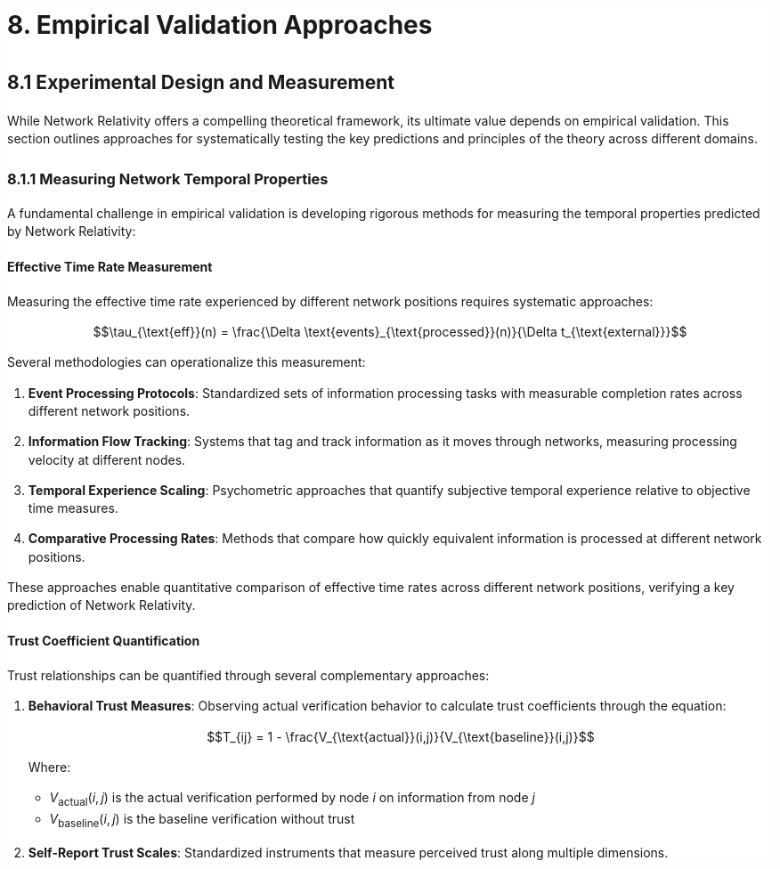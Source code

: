 
# 8. Empirical Validation Approaches

## 8.1 Experimental Design and Measurement

While Network Relativity offers a compelling theoretical framework, its ultimate value depends on empirical validation. This section outlines approaches for systematically testing the key predictions and principles of the theory across different domains.

### 8.1.1 Measuring Network Temporal Properties

A fundamental challenge in empirical validation is developing rigorous methods for measuring the temporal properties predicted by Network Relativity:

#### Effective Time Rate Measurement

Measuring the effective time rate experienced by different network positions requires systematic approaches:

$$\tau_{\text{eff}}(n) = \frac{\Delta \text{events}_{\text{processed}}(n)}{\Delta t_{\text{external}}}$$

Several methodologies can operationalize this measurement:

1. **Event Processing Protocols**: Standardized sets of information processing tasks with measurable completion rates across different network positions.
    
2. **Information Flow Tracking**: Systems that tag and track information as it moves through networks, measuring processing velocity at different nodes.
    
3. **Temporal Experience Scaling**: Psychometric approaches that quantify subjective temporal experience relative to objective time measures.
    
4. **Comparative Processing Rates**: Methods that compare how quickly equivalent information is processed at different network positions.
    

These approaches enable quantitative comparison of effective time rates across different network positions, verifying a key prediction of Network Relativity.

#### Trust Coefficient Quantification

Trust relationships can be quantified through several complementary approaches:

1. **Behavioral Trust Measures**: Observing actual verification behavior to calculate trust coefficients through the equation:
    
    $$T_{ij} = 1 - \frac{V_{\text{actual}}(i,j)}{V_{\text{baseline}}(i,j)}$$
    
    Where:
    
    - $V_{\text{actual}}(i,j)$ is the actual verification performed by node $i$ on information from node $j$
    - $V_{\text{baseline}}(i,j)$ is the baseline verification without trust
2. **Self-Report Trust Scales**: Standardized instruments that measure perceived trust along multiple dimensions.
    